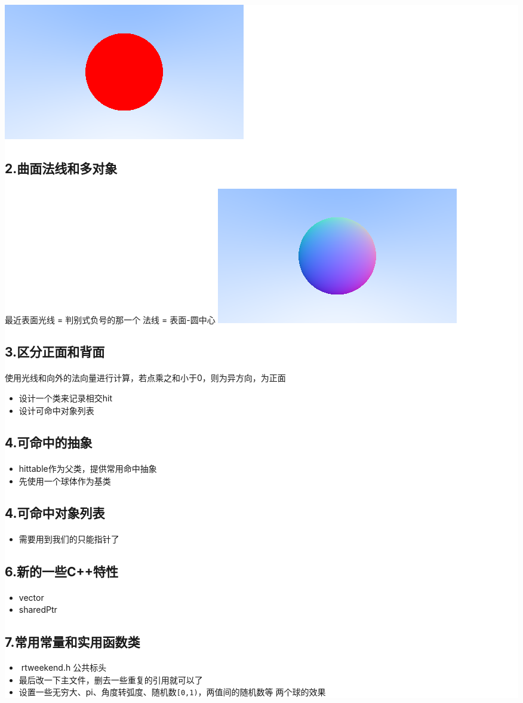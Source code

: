 ![](res/Pasted%20image%2020240720002750.png)
## 2.曲面法线和多对象
最近表面光线 =  判别式负号的那一个
法线 = 表面-圆中心
![](res/Pasted%20image%2020240721201240.png)
## 3.区分正面和背面
使用光线和向外的法向量进行计算，若点乘之和小于0，则为异方向，为正面
* 设计一个类来记录相交hit
* 设计可命中对象列表

## 4.可命中的抽象
* hittable作为父类，提供常用命中抽象
* 先使用一个球体作为基类

## 4.可命中对象列表
* 需要用到我们的只能指针了

## 6.新的一些C++特性
* vector
* sharedPtr

## 7.常用常量和实用函数类
*  rtweekend.h 公共标头
* 最后改一下主文件，删去一些重复的引用就可以了
* 设置一些无穷大、pi、角度转弧度、随机数`[0,1)`，两值间的随机数等
两个球的效果